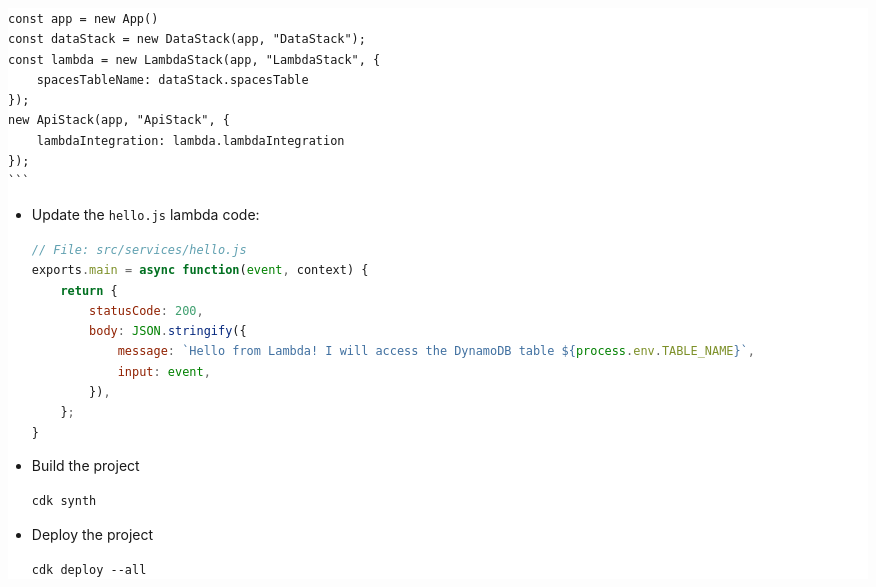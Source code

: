     const app = new App()
    const dataStack = new DataStack(app, "DataStack");
    const lambda = new LambdaStack(app, "LambdaStack", {
        spacesTableName: dataStack.spacesTable 
    });
    new ApiStack(app, "ApiStack", {
        lambdaIntegration: lambda.lambdaIntegration
    });
    ```
* Update the `hello.js` lambda code:
    ```js
    // File: src/services/hello.js
    exports.main = async function(event, context) {
        return {
            statusCode: 200,
            body: JSON.stringify({
                message: `Hello from Lambda! I will access the DynamoDB table ${process.env.TABLE_NAME}`,
                input: event,
            }),
        };
    }
    ```
* Build the project

    `cdk synth`

* Deploy the project

    `cdk deploy --all`